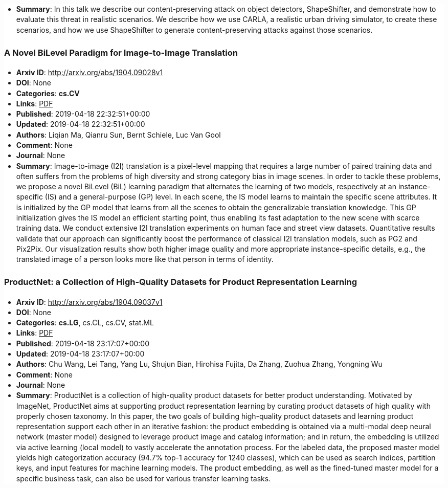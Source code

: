 - **Summary**: In this talk we describe our content-preserving attack on object detectors, ShapeShifter, and demonstrate how to evaluate this threat in realistic scenarios. We describe how we use CARLA, a realistic urban driving simulator, to create these scenarios, and how we use ShapeShifter to generate content-preserving attacks against those scenarios.



### A Novel BiLevel Paradigm for Image-to-Image Translation
- **Arxiv ID**: http://arxiv.org/abs/1904.09028v1
- **DOI**: None
- **Categories**: **cs.CV**
- **Links**: [PDF](http://arxiv.org/pdf/1904.09028v1)
- **Published**: 2019-04-18 22:32:51+00:00
- **Updated**: 2019-04-18 22:32:51+00:00
- **Authors**: Liqian Ma, Qianru Sun, Bernt Schiele, Luc Van Gool
- **Comment**: None
- **Journal**: None
- **Summary**: Image-to-image (I2I) translation is a pixel-level mapping that requires a large number of paired training data and often suffers from the problems of high diversity and strong category bias in image scenes. In order to tackle these problems, we propose a novel BiLevel (BiL) learning paradigm that alternates the learning of two models, respectively at an instance-specific (IS) and a general-purpose (GP) level. In each scene, the IS model learns to maintain the specific scene attributes. It is initialized by the GP model that learns from all the scenes to obtain the generalizable translation knowledge. This GP initialization gives the IS model an efficient starting point, thus enabling its fast adaptation to the new scene with scarce training data. We conduct extensive I2I translation experiments on human face and street view datasets. Quantitative results validate that our approach can significantly boost the performance of classical I2I translation models, such as PG2 and Pix2Pix. Our visualization results show both higher image quality and more appropriate instance-specific details, e.g., the translated image of a person looks more like that person in terms of identity.



### ProductNet: a Collection of High-Quality Datasets for Product Representation Learning
- **Arxiv ID**: http://arxiv.org/abs/1904.09037v1
- **DOI**: None
- **Categories**: **cs.LG**, cs.CL, cs.CV, stat.ML
- **Links**: [PDF](http://arxiv.org/pdf/1904.09037v1)
- **Published**: 2019-04-18 23:17:07+00:00
- **Updated**: 2019-04-18 23:17:07+00:00
- **Authors**: Chu Wang, Lei Tang, Yang Lu, Shujun Bian, Hirohisa Fujita, Da Zhang, Zuohua Zhang, Yongning Wu
- **Comment**: None
- **Journal**: None
- **Summary**: ProductNet is a collection of high-quality product datasets for better product understanding. Motivated by ImageNet, ProductNet aims at supporting product representation learning by curating product datasets of high quality with properly chosen taxonomy. In this paper, the two goals of building high-quality product datasets and learning product representation support each other in an iterative fashion: the product embedding is obtained via a multi-modal deep neural network (master model) designed to leverage product image and catalog information; and in return, the embedding is utilized via active learning (local model) to vastly accelerate the annotation process. For the labeled data, the proposed master model yields high categorization accuracy (94.7% top-1 accuracy for 1240 classes), which can be used as search indices, partition keys, and input features for machine learning models. The product embedding, as well as the fined-tuned master model for a specific business task, can also be used for various transfer learning tasks.
